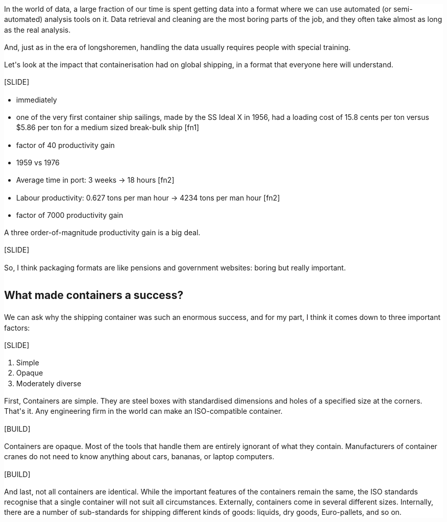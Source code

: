 In the world of data, a large fraction of our time is spent getting data into a
format where we can use automated (or semi-automated) analysis tools on it. Data
retrieval and cleaning are the most boring parts of the job, and they often take
almost as long as the real analysis.

And, just as in the era of longshoremen, handling the data usually requires
people with special training.

Let's look at the impact that containerisation had on global shipping, in a
format that everyone here will understand.

[SLIDE]

- immediately
- one of the very first container ship sailings, made by the SS Ideal X in 1956,
  had a loading cost of 15.8 cents per ton versus $5.86 per ton for a medium
  sized break-bulk ship [fn1]
- factor of 40 productivity gain

- 1959 vs 1976
- Average time in port: 3 weeks -> 18 hours [fn2]
- Labour productivity: 0.627 tons per man hour -> 4234 tons per man hour [fn2]
- factor of 7000 productivity gain


A three order-of-magnitude productivity gain is a big deal.

[SLIDE]

So, I think packaging formats are like pensions and government websites: boring
but really important.

## What made containers a success?

We can ask why the shipping container was such an enormous success, and for my
part, I think it comes down to three important factors:

[SLIDE]

1. Simple
2. Opaque
3. Moderately diverse

First, Containers are simple. They are steel boxes with standardised dimensions
and holes of a specified size at the corners. That's it. Any engineering firm in
the world can make an ISO-compatible container.

[BUILD]

Containers are opaque. Most of the tools that handle them are entirely ignorant
of what they contain. Manufacturers of container cranes do not need to know
anything about cars, bananas, or laptop computers.

[BUILD]

And last, not all containers are identical. While the important features of the
containers remain the same, the ISO standards recognise that a single container
will not suit all circumstances. Externally, containers come in several
different sizes. Internally, there are a number of sub-standards for shipping
different kinds of goods: liquids, dry goods, Euro-pallets, and so on.
